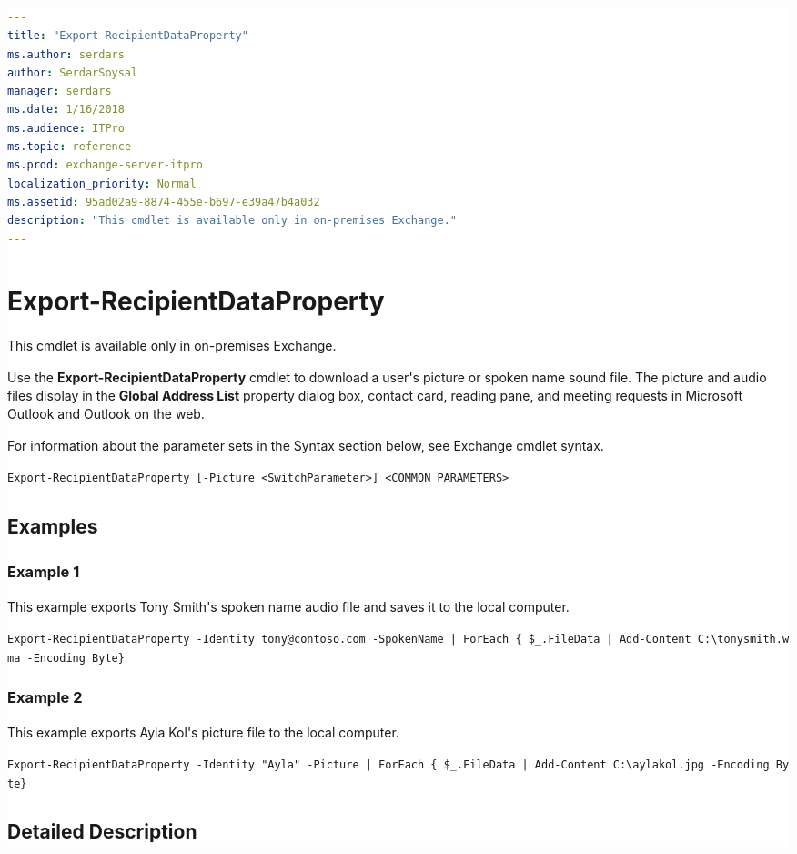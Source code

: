 ```yaml
---
title: "Export-RecipientDataProperty"
ms.author: serdars
author: SerdarSoysal
manager: serdars
ms.date: 1/16/2018
ms.audience: ITPro
ms.topic: reference
ms.prod: exchange-server-itpro
localization_priority: Normal
ms.assetid: 95ad02a9-8874-455e-b697-e39a47b4a032
description: "This cmdlet is available only in on-premises Exchange."
---
```


# Export-RecipientDataProperty

This cmdlet is available only in on-premises Exchange. 
  
Use the **Export-RecipientDataProperty** cmdlet to download a user's picture or spoken name sound file. The picture and audio files display in the **Global Address List** property dialog box, contact card, reading pane, and meeting requests in Microsoft Outlook and Outlook on the web.
  
For information about the parameter sets in the Syntax section below, see [Exchange cmdlet syntax](https://technet.microsoft.com/library/bb123552.aspx). 
  
```
Export-RecipientDataProperty [-Picture <SwitchParameter>] <COMMON PARAMETERS>

```

## Examples
<a name="Examples"> </a>

### Example 1

This example exports Tony Smith's spoken name audio file and saves it to the local computer.
  
```
Export-RecipientDataProperty -Identity tony@contoso.com -SpokenName | ForEach { $_.FileData | Add-Content C:\tonysmith.wma -Encoding Byte}
```

### Example 2

This example exports Ayla Kol's picture file to the local computer.
  
```
Export-RecipientDataProperty -Identity "Ayla" -Picture | ForEach { $_.FileData | Add-Content C:\aylakol.jpg -Encoding Byte}
```

## Detailed Description
<a name="DetailedDescription"> </a>
